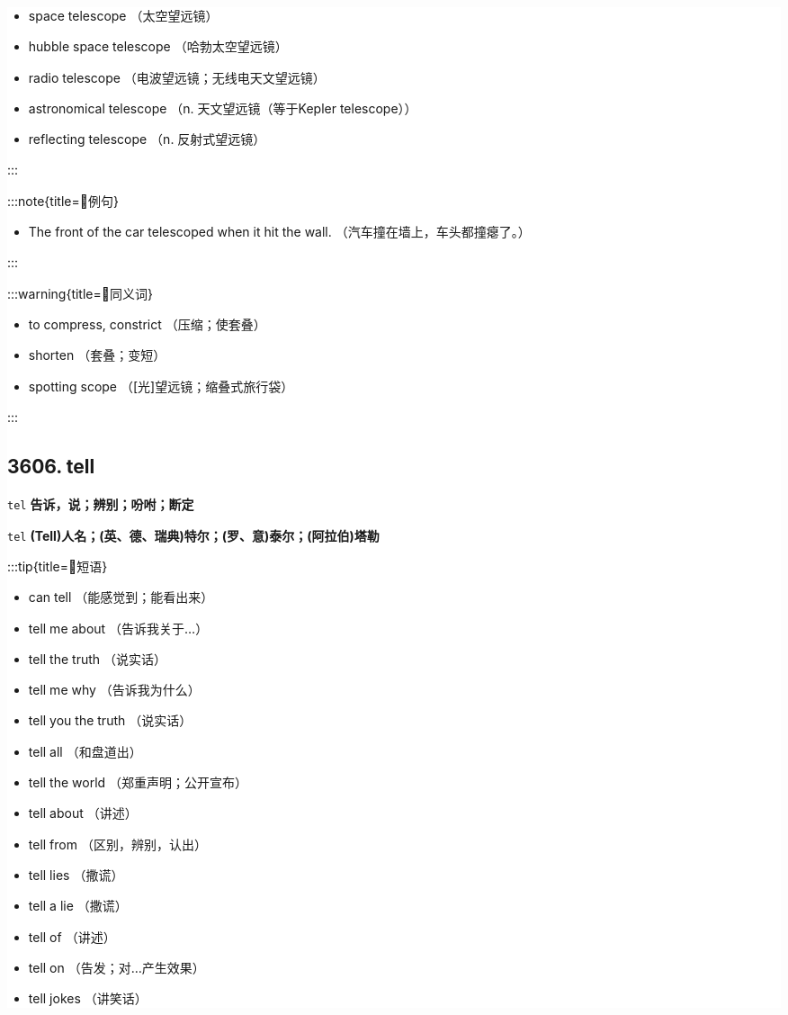 - space telescope （太空望远镜）

- hubble space telescope （哈勃太空望远镜）

- radio telescope （电波望远镜；无线电天文望远镜）

- astronomical telescope （n. 天文望远镜（等于Kepler telescope））

- reflecting telescope （n. 反射式望远镜）

:::

:::note{title=🎤例句}

- The front of the car telescoped when it hit the wall. （汽车撞在墙上，车头都撞瘪了。）

:::

:::warning{title=🤔同义词}

- to compress, constrict （压缩；使套叠）

- shorten （套叠；变短）

- spotting scope （[光]望远镜；缩叠式旅行袋）

:::


## 3606. tell

`tel`  **告诉，说；辨别；吩咐；断定**

`tel`  **(Tell)人名；(英、德、瑞典)特尔；(罗、意)泰尔；(阿拉伯)塔勒**

:::tip{title=🤩短语}

- can tell （能感觉到；能看出来）

- tell me about （告诉我关于…）

- tell the truth （说实话）

- tell me why （告诉我为什么）

- tell you the truth （说实话）

- tell all （和盘道出）

- tell the world （郑重声明；公开宣布）

- tell about （讲述）

- tell from （区别，辨别，认出）

- tell lies （撒谎）

- tell a lie （撒谎）

- tell of （讲述）

- tell on （告发；对…产生效果）

- tell jokes （讲笑话）
